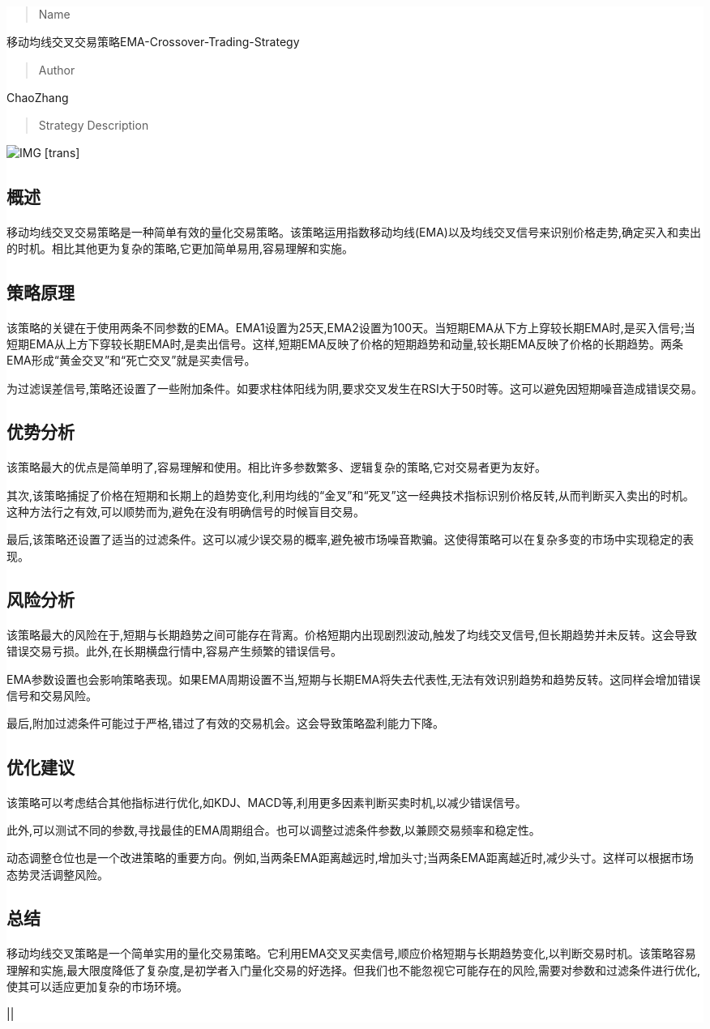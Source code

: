 
> Name

移动均线交叉交易策略EMA-Crossover-Trading-Strategy

> Author

ChaoZhang

> Strategy Description

![IMG](https://www.fmz.com/upload/asset/1b49cf84fd4505078f0.png)
[trans]

## 概述

移动均线交叉交易策略是一种简单有效的量化交易策略。该策略运用指数移动均线(EMA)以及均线交叉信号来识别价格走势,确定买入和卖出的时机。相比其他更为复杂的策略,它更加简单易用,容易理解和实施。

## 策略原理  

该策略的关键在于使用两条不同参数的EMA。EMA1设置为25天,EMA2设置为100天。当短期EMA从下方上穿较长期EMA时,是买入信号;当短期EMA从上方下穿较长期EMA时,是卖出信号。这样,短期EMA反映了价格的短期趋势和动量,较长期EMA反映了价格的长期趋势。两条EMA形成“黄金交叉”和“死亡交叉”就是买卖信号。

为过滤误差信号,策略还设置了一些附加条件。如要求柱体阳线为阴,要求交叉发生在RSI大于50时等。这可以避免因短期噪音造成错误交易。  

## 优势分析

该策略最大的优点是简单明了,容易理解和使用。相比许多参数繁多、逻辑复杂的策略,它对交易者更为友好。

其次,该策略捕捉了价格在短期和长期上的趋势变化,利用均线的“金叉”和“死叉”这一经典技术指标识别价格反转,从而判断买入卖出的时机。这种方法行之有效,可以顺势而为,避免在没有明确信号的时候盲目交易。 

最后,该策略还设置了适当的过滤条件。这可以减少误交易的概率,避免被市场噪音欺骗。这使得策略可以在复杂多变的市场中实现稳定的表现。

## 风险分析 

该策略最大的风险在于,短期与长期趋势之间可能存在背离。价格短期内出现剧烈波动,触发了均线交叉信号,但长期趋势并未反转。这会导致错误交易亏损。此外,在长期横盘行情中,容易产生频繁的错误信号。  

EMA参数设置也会影响策略表现。如果EMA周期设置不当,短期与长期EMA将失去代表性,无法有效识别趋势和趋势反转。这同样会增加错误信号和交易风险。

最后,附加过滤条件可能过于严格,错过了有效的交易机会。这会导致策略盈利能力下降。

## 优化建议

该策略可以考虑结合其他指标进行优化,如KDJ、MACD等,利用更多因素判断买卖时机,以减少错误信号。

此外,可以测试不同的参数,寻找最佳的EMA周期组合。也可以调整过滤条件参数,以兼顾交易频率和稳定性。

动态调整仓位也是一个改进策略的重要方向。例如,当两条EMA距离越远时,增加头寸;当两条EMA距离越近时,减少头寸。这样可以根据市场态势灵活调整风险。

## 总结

移动均线交叉策略是一个简单实用的量化交易策略。它利用EMA交叉买卖信号,顺应价格短期与长期趋势变化,以判断交易时机。该策略容易理解和实施,最大限度降低了复杂度,是初学者入门量化交易的好选择。但我们也不能忽视它可能存在的风险,需要对参数和过滤条件进行优化,使其可以适应更加复杂的市场环境。

|| 
